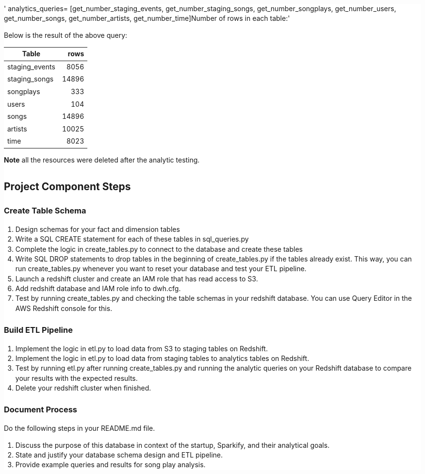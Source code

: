' analytics_queries= [get_number_staging_events, get_number_staging_songs, get_number_songplays, get_number_users, get_number_songs, get_number_artists, get_number_time]Number of rows in each table:'

Below is the result of the above query:

| Table            | rows  |
|---               | --:   |
| staging_events   | 8056  |
| staging_songs    | 14896 |
| songplays        | 333   |
| users            |  104  |
| songs            | 14896 |
| artists          | 10025 |
| time             |  8023 |

**Note** all the resources were deleted after the analytic testing.

## Project Component Steps

### Create Table Schema

1. Design schemas for your fact and dimension tables
2. Write a SQL CREATE statement for each of these tables in sql_queries.py
3. Complete the logic in create_tables.py to connect to the database and create these tables
4. Write SQL DROP statements to drop tables in the beginning of create_tables.py if the tables already exist. This way, you can run create_tables.py whenever you want to reset your database and test your ETL pipeline.
5. Launch a redshift cluster and create an IAM role that has read access to S3.
6. Add redshift database and IAM role info to dwh.cfg.
7. Test by running create_tables.py and checking the table schemas in your redshift database. You can use Query Editor in the AWS Redshift console for this.

### Build ETL Pipeline

1. Implement the logic in etl.py to load data from S3 to staging tables on Redshift.
2. Implement the logic in etl.py to load data from staging tables to analytics tables on Redshift.
3. Test by running etl.py after running create_tables.py and running the analytic queries on your Redshift database to compare your results with the expected results.
4. Delete your redshift cluster when finished.

### Document Process

Do the following steps in your README.md file.
1. Discuss the purpose of this database in context of the startup, Sparkify, and their analytical goals.
2. State and justify your database schema design and ETL pipeline.
3. Provide example queries and results for song play analysis.
